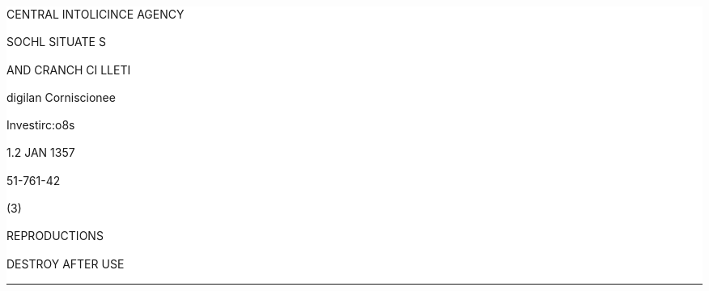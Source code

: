 CENTRAL INTOLICINCE AGENCY

SOCHL SITUATE S

AND CRANCH CI LLETI

digilan Corniscionee

Investirc:o8s

1.2 JAN 1357

51-761-42

(3)

REPRODUCTIONS

DESTROY AFTER USE

---

